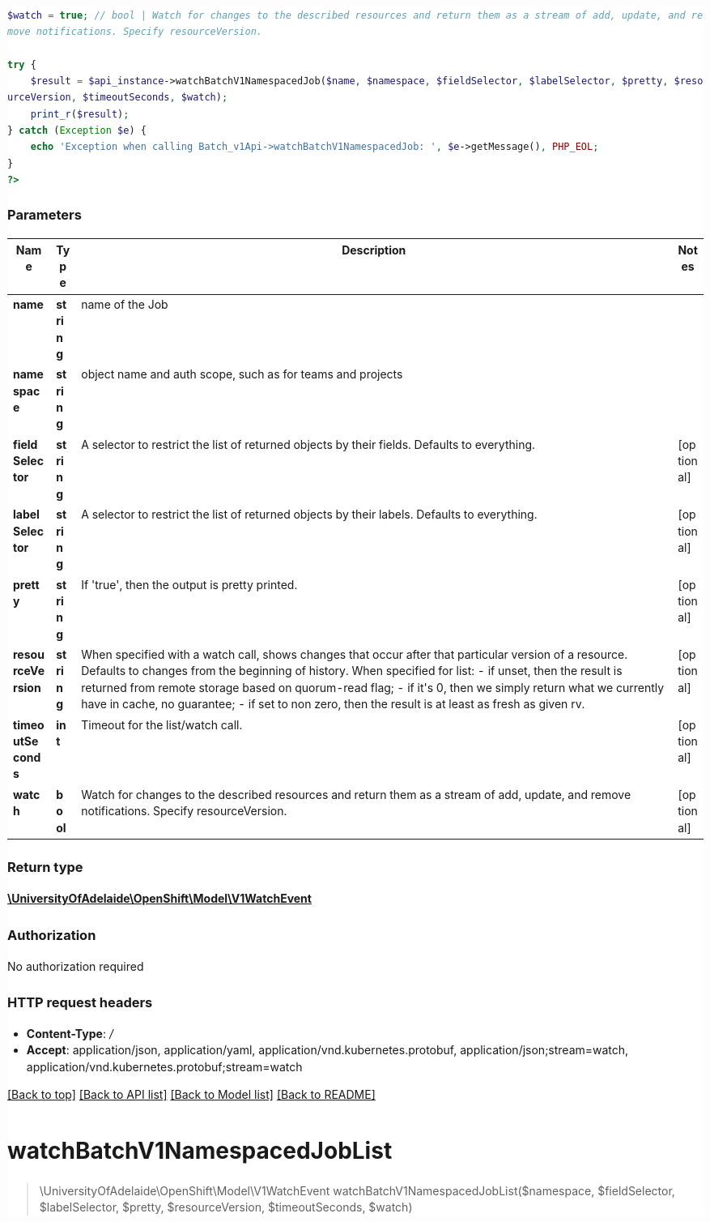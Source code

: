 ```php
$watch = true; // bool | Watch for changes to the described resources and return them as a stream of add, update, and remove notifications. Specify resourceVersion.

try {
    $result = $api_instance->watchBatchV1NamespacedJob($name, $namespace, $fieldSelector, $labelSelector, $pretty, $resourceVersion, $timeoutSeconds, $watch);
    print_r($result);
} catch (Exception $e) {
    echo 'Exception when calling Batch_v1Api->watchBatchV1NamespacedJob: ', $e->getMessage(), PHP_EOL;
}
?>
```

### Parameters

Name | Type | Description  | Notes
------------- | ------------- | ------------- | -------------
 **name** | **string**| name of the Job |
 **namespace** | **string**| object name and auth scope, such as for teams and projects |
 **fieldSelector** | **string**| A selector to restrict the list of returned objects by their fields. Defaults to everything. | [optional]
 **labelSelector** | **string**| A selector to restrict the list of returned objects by their labels. Defaults to everything. | [optional]
 **pretty** | **string**| If &#39;true&#39;, then the output is pretty printed. | [optional]
 **resourceVersion** | **string**| When specified with a watch call, shows changes that occur after that particular version of a resource. Defaults to changes from the beginning of history. When specified for list: - if unset, then the result is returned from remote storage based on quorum-read flag; - if it&#39;s 0, then we simply return what we currently have in cache, no guarantee; - if set to non zero, then the result is at least as fresh as given rv. | [optional]
 **timeoutSeconds** | **int**| Timeout for the list/watch call. | [optional]
 **watch** | **bool**| Watch for changes to the described resources and return them as a stream of add, update, and remove notifications. Specify resourceVersion. | [optional]

### Return type

[**\UniversityOfAdelaide\OpenShift\Model\V1WatchEvent**](../Model/V1WatchEvent.md)

### Authorization

No authorization required

### HTTP request headers

 - **Content-Type**: */*
 - **Accept**: application/json, application/yaml, application/vnd.kubernetes.protobuf, application/json;stream=watch, application/vnd.kubernetes.protobuf;stream=watch

[[Back to top]](#) [[Back to API list]](../../README.md#documentation-for-api-endpoints) [[Back to Model list]](../../README.md#documentation-for-models) [[Back to README]](../../README.md)

# **watchBatchV1NamespacedJobList**
> \UniversityOfAdelaide\OpenShift\Model\V1WatchEvent watchBatchV1NamespacedJobList($namespace, $fieldSelector, $labelSelector, $pretty, $resourceVersion, $timeoutSeconds, $watch)
